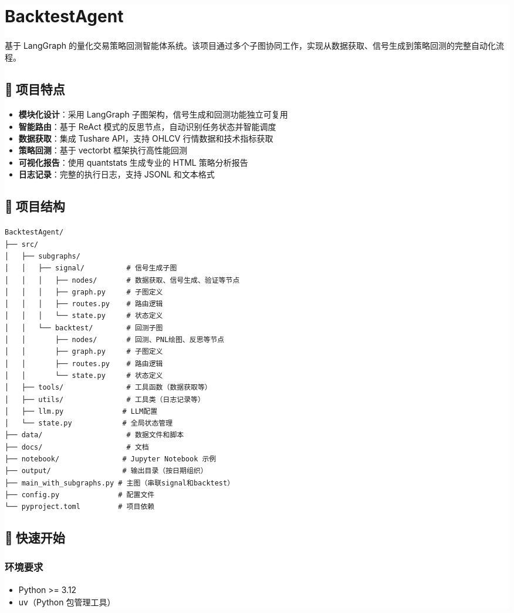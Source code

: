 # BacktestAgent

基于 LangGraph 的量化交易策略回测智能体系统。该项目通过多个子图协同工作，实现从数据获取、信号生成到策略回测的完整自动化流程。

## 🌟 项目特点

- **模块化设计**：采用 LangGraph 子图架构，信号生成和回测功能独立可复用
- **智能路由**：基于 ReAct 模式的反思节点，自动识别任务状态并智能调度
- **数据获取**：集成 Tushare API，支持 OHLCV 行情数据和技术指标获取
- **策略回测**：基于 vectorbt 框架执行高性能回测
- **可视化报告**：使用 quantstats 生成专业的 HTML 策略分析报告
- **日志记录**：完整的执行日志，支持 JSONL 和文本格式

## 📁 项目结构

```
BacktestAgent/
├── src/
│   ├── subgraphs/
│   │   ├── signal/          # 信号生成子图
│   │   │   ├── nodes/       # 数据获取、信号生成、验证等节点
│   │   │   ├── graph.py     # 子图定义
│   │   │   ├── routes.py    # 路由逻辑
│   │   │   └── state.py     # 状态定义
│   │   └── backtest/        # 回测子图
│   │       ├── nodes/       # 回测、PNL绘图、反思等节点
│   │       ├── graph.py     # 子图定义
│   │       ├── routes.py    # 路由逻辑
│   │       └── state.py     # 状态定义
│   ├── tools/               # 工具函数（数据获取等）
│   ├── utils/               # 工具类（日志记录等）
│   ├── llm.py              # LLM配置
│   └── state.py            # 全局状态管理
├── data/                    # 数据文件和脚本
├── docs/                    # 文档
├── notebook/               # Jupyter Notebook 示例
├── output/                 # 输出目录（按日期组织）
├── main_with_subgraphs.py # 主图（串联signal和backtest）
├── config.py              # 配置文件
└── pyproject.toml         # 项目依赖

```

## 🚀 快速开始

### 环境要求

- Python >= 3.12
- uv（Python 包管理工具）
